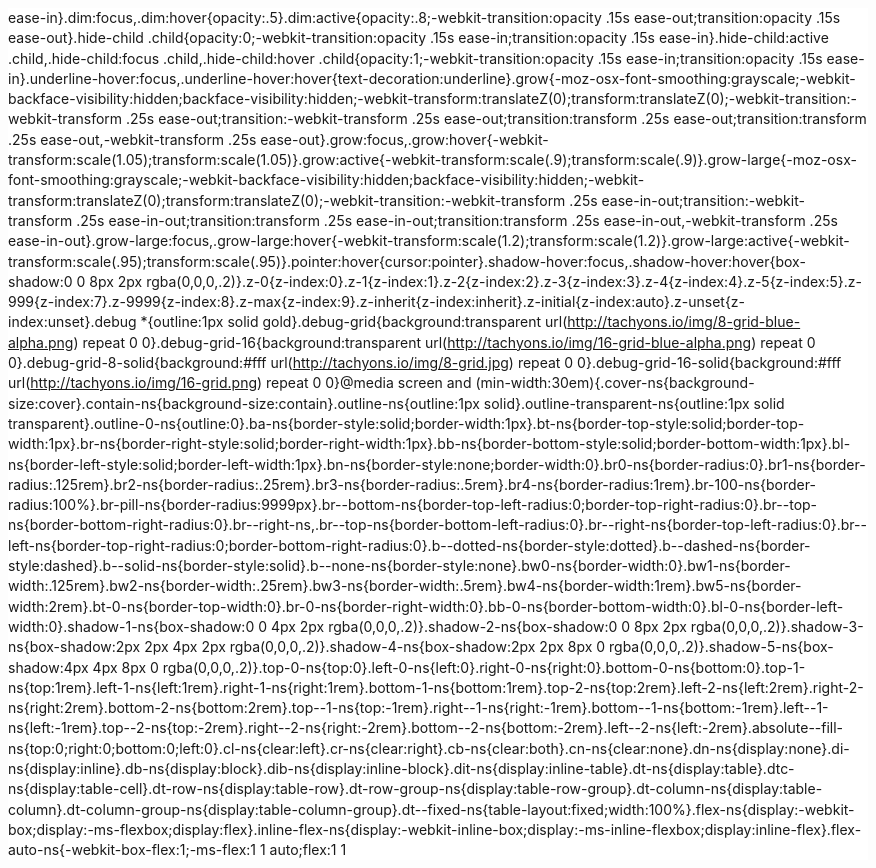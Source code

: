 ease-in}.dim:focus,.dim:hover{opacity:.5}.dim:active{opacity:.8;-webkit-transition:opacity .15s ease-out;transition:opacity .15s ease-out}.hide-child .child{opacity:0;-webkit-transition:opacity .15s ease-in;transition:opacity .15s ease-in}.hide-child:active .child,.hide-child:focus .child,.hide-child:hover .child{opacity:1;-webkit-transition:opacity .15s ease-in;transition:opacity .15s ease-in}.underline-hover:focus,.underline-hover:hover{text-decoration:underline}.grow{-moz-osx-font-smoothing:grayscale;-webkit-backface-visibility:hidden;backface-visibility:hidden;-webkit-transform:translateZ(0);transform:translateZ(0);-webkit-transition:-webkit-transform .25s ease-out;transition:-webkit-transform .25s ease-out;transition:transform .25s ease-out;transition:transform .25s ease-out,-webkit-transform .25s ease-out}.grow:focus,.grow:hover{-webkit-transform:scale(1.05);transform:scale(1.05)}.grow:active{-webkit-transform:scale(.9);transform:scale(.9)}.grow-large{-moz-osx-font-smoothing:grayscale;-webkit-backface-visibility:hidden;backface-visibility:hidden;-webkit-transform:translateZ(0);transform:translateZ(0);-webkit-transition:-webkit-transform .25s ease-in-out;transition:-webkit-transform .25s ease-in-out;transition:transform .25s ease-in-out;transition:transform .25s ease-in-out,-webkit-transform .25s ease-in-out}.grow-large:focus,.grow-large:hover{-webkit-transform:scale(1.2);transform:scale(1.2)}.grow-large:active{-webkit-transform:scale(.95);transform:scale(.95)}.pointer:hover{cursor:pointer}.shadow-hover:focus,.shadow-hover:hover{box-shadow:0 0 8px 2px rgba(0,0,0,.2)}.z-0{z-index:0}.z-1{z-index:1}.z-2{z-index:2}.z-3{z-index:3}.z-4{z-index:4}.z-5{z-index:5}.z-999{z-index:7}.z-9999{z-index:8}.z-max{z-index:9}.z-inherit{z-index:inherit}.z-initial{z-index:auto}.z-unset{z-index:unset}.debug *{outline:1px solid gold}.debug-grid{background:transparent url(http://tachyons.io/img/8-grid-blue-alpha.png) repeat 0 0}.debug-grid-16{background:transparent url(http://tachyons.io/img/16-grid-blue-alpha.png) repeat 0 0}.debug-grid-8-solid{background:#fff url(http://tachyons.io/img/8-grid.jpg) repeat 0 0}.debug-grid-16-solid{background:#fff url(http://tachyons.io/img/16-grid.png) repeat 0 0}@media screen and (min-width:30em){.cover-ns{background-size:cover}.contain-ns{background-size:contain}.outline-ns{outline:1px solid}.outline-transparent-ns{outline:1px solid transparent}.outline-0-ns{outline:0}.ba-ns{border-style:solid;border-width:1px}.bt-ns{border-top-style:solid;border-top-width:1px}.br-ns{border-right-style:solid;border-right-width:1px}.bb-ns{border-bottom-style:solid;border-bottom-width:1px}.bl-ns{border-left-style:solid;border-left-width:1px}.bn-ns{border-style:none;border-width:0}.br0-ns{border-radius:0}.br1-ns{border-radius:.125rem}.br2-ns{border-radius:.25rem}.br3-ns{border-radius:.5rem}.br4-ns{border-radius:1rem}.br-100-ns{border-radius:100%}.br-pill-ns{border-radius:9999px}.br--bottom-ns{border-top-left-radius:0;border-top-right-radius:0}.br--top-ns{border-bottom-right-radius:0}.br--right-ns,.br--top-ns{border-bottom-left-radius:0}.br--right-ns{border-top-left-radius:0}.br--left-ns{border-top-right-radius:0;border-bottom-right-radius:0}.b--dotted-ns{border-style:dotted}.b--dashed-ns{border-style:dashed}.b--solid-ns{border-style:solid}.b--none-ns{border-style:none}.bw0-ns{border-width:0}.bw1-ns{border-width:.125rem}.bw2-ns{border-width:.25rem}.bw3-ns{border-width:.5rem}.bw4-ns{border-width:1rem}.bw5-ns{border-width:2rem}.bt-0-ns{border-top-width:0}.br-0-ns{border-right-width:0}.bb-0-ns{border-bottom-width:0}.bl-0-ns{border-left-width:0}.shadow-1-ns{box-shadow:0 0 4px 2px rgba(0,0,0,.2)}.shadow-2-ns{box-shadow:0 0 8px 2px rgba(0,0,0,.2)}.shadow-3-ns{box-shadow:2px 2px 4px 2px rgba(0,0,0,.2)}.shadow-4-ns{box-shadow:2px 2px 8px 0 rgba(0,0,0,.2)}.shadow-5-ns{box-shadow:4px 4px 8px 0 rgba(0,0,0,.2)}.top-0-ns{top:0}.left-0-ns{left:0}.right-0-ns{right:0}.bottom-0-ns{bottom:0}.top-1-ns{top:1rem}.left-1-ns{left:1rem}.right-1-ns{right:1rem}.bottom-1-ns{bottom:1rem}.top-2-ns{top:2rem}.left-2-ns{left:2rem}.right-2-ns{right:2rem}.bottom-2-ns{bottom:2rem}.top--1-ns{top:-1rem}.right--1-ns{right:-1rem}.bottom--1-ns{bottom:-1rem}.left--1-ns{left:-1rem}.top--2-ns{top:-2rem}.right--2-ns{right:-2rem}.bottom--2-ns{bottom:-2rem}.left--2-ns{left:-2rem}.absolute--fill-ns{top:0;right:0;bottom:0;left:0}.cl-ns{clear:left}.cr-ns{clear:right}.cb-ns{clear:both}.cn-ns{clear:none}.dn-ns{display:none}.di-ns{display:inline}.db-ns{display:block}.dib-ns{display:inline-block}.dit-ns{display:inline-table}.dt-ns{display:table}.dtc-ns{display:table-cell}.dt-row-ns{display:table-row}.dt-row-group-ns{display:table-row-group}.dt-column-ns{display:table-column}.dt-column-group-ns{display:table-column-group}.dt--fixed-ns{table-layout:fixed;width:100%}.flex-ns{display:-webkit-box;display:-ms-flexbox;display:flex}.inline-flex-ns{display:-webkit-inline-box;display:-ms-inline-flexbox;display:inline-flex}.flex-auto-ns{-webkit-box-flex:1;-ms-flex:1 1 auto;flex:1 1